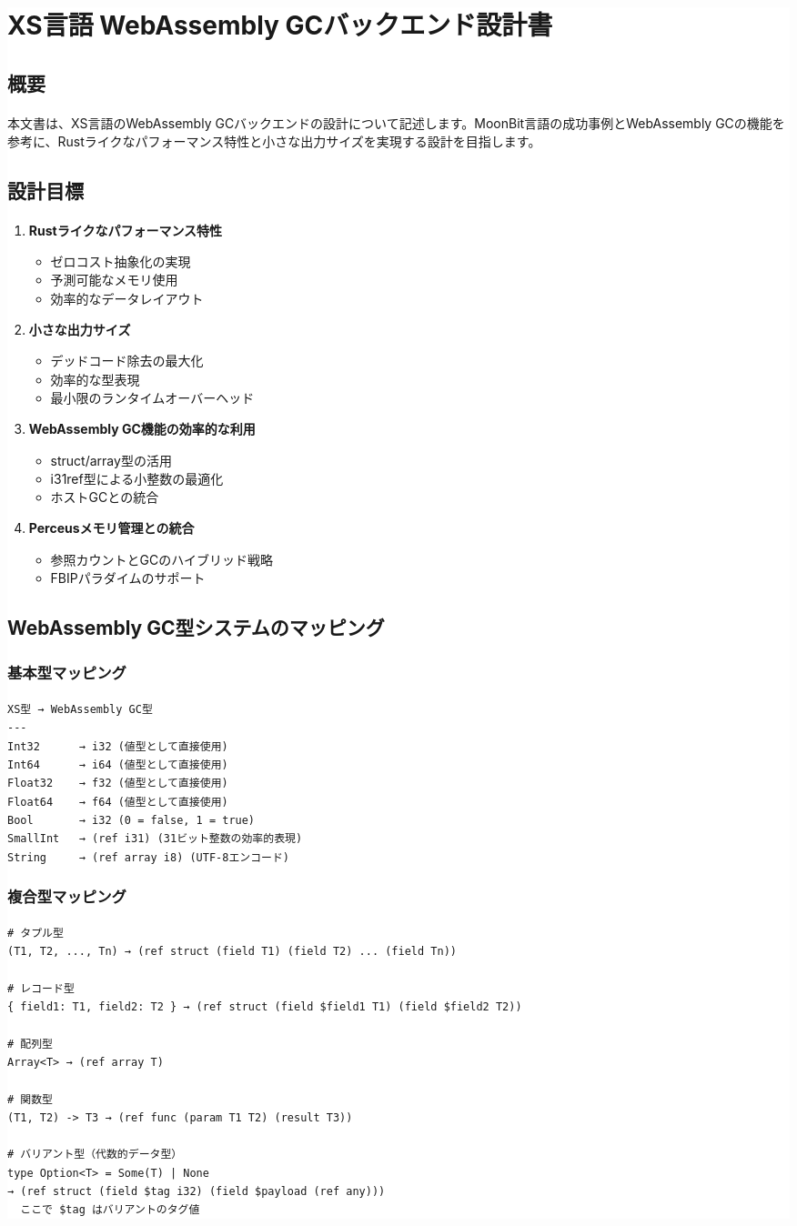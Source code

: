 # XS言語 WebAssembly GCバックエンド設計書

## 概要

本文書は、XS言語のWebAssembly GCバックエンドの設計について記述します。MoonBit言語の成功事例とWebAssembly GCの機能を参考に、Rustライクなパフォーマンス特性と小さな出力サイズを実現する設計を目指します。

## 設計目標

1. **Rustライクなパフォーマンス特性**
   - ゼロコスト抽象化の実現
   - 予測可能なメモリ使用
   - 効率的なデータレイアウト

2. **小さな出力サイズ**
   - デッドコード除去の最大化
   - 効率的な型表現
   - 最小限のランタイムオーバーヘッド

3. **WebAssembly GC機能の効率的な利用**
   - struct/array型の活用
   - i31ref型による小整数の最適化
   - ホストGCとの統合

4. **Perceusメモリ管理との統合**
   - 参照カウントとGCのハイブリッド戦略
   - FBIPパラダイムのサポート

## WebAssembly GC型システムのマッピング

### 基本型マッピング

```
XS型 → WebAssembly GC型
---
Int32      → i32 (値型として直接使用)
Int64      → i64 (値型として直接使用)
Float32    → f32 (値型として直接使用)
Float64    → f64 (値型として直接使用)
Bool       → i32 (0 = false, 1 = true)
SmallInt   → (ref i31) (31ビット整数の効率的表現)
String     → (ref array i8) (UTF-8エンコード)
```

### 複合型マッピング

```
# タプル型
(T1, T2, ..., Tn) → (ref struct (field T1) (field T2) ... (field Tn))

# レコード型
{ field1: T1, field2: T2 } → (ref struct (field $field1 T1) (field $field2 T2))

# 配列型
Array<T> → (ref array T)

# 関数型
(T1, T2) -> T3 → (ref func (param T1 T2) (result T3))

# バリアント型（代数的データ型）
type Option<T> = Some(T) | None
→ (ref struct (field $tag i32) (field $payload (ref any)))
  ここで $tag はバリアントのタグ値
```